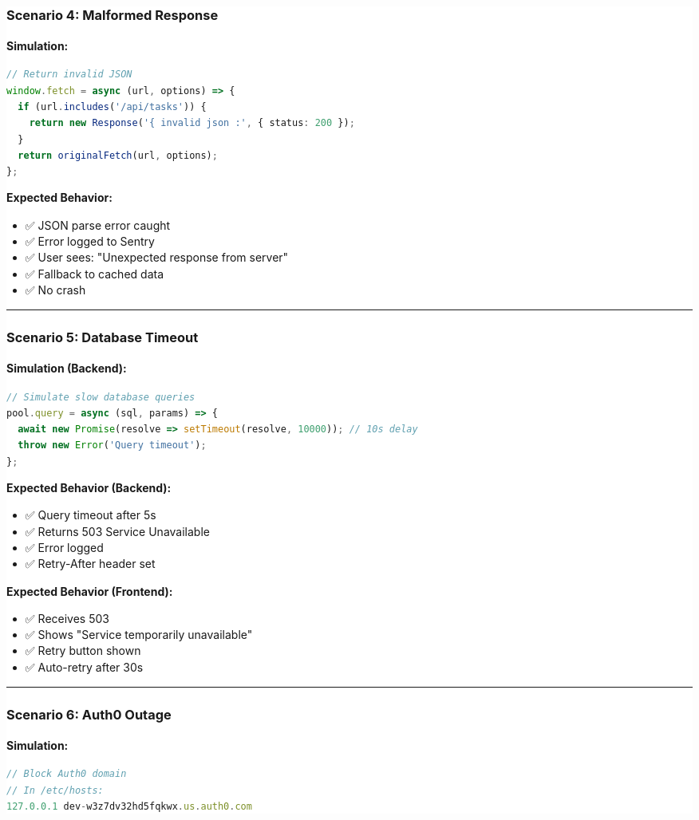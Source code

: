 ### **Scenario 4: Malformed Response**

**Simulation:**
```typescript
// Return invalid JSON
window.fetch = async (url, options) => {
  if (url.includes('/api/tasks')) {
    return new Response('{ invalid json :', { status: 200 });
  }
  return originalFetch(url, options);
};
```

**Expected Behavior:**
- ✅ JSON parse error caught
- ✅ Error logged to Sentry
- ✅ User sees: "Unexpected response from server"
- ✅ Fallback to cached data
- ✅ No crash

---

### **Scenario 5: Database Timeout**

**Simulation (Backend):**
```typescript
// Simulate slow database queries
pool.query = async (sql, params) => {
  await new Promise(resolve => setTimeout(resolve, 10000)); // 10s delay
  throw new Error('Query timeout');
};
```

**Expected Behavior (Backend):**
- ✅ Query timeout after 5s
- ✅ Returns 503 Service Unavailable
- ✅ Error logged
- ✅ Retry-After header set

**Expected Behavior (Frontend):**
- ✅ Receives 503
- ✅ Shows "Service temporarily unavailable"
- ✅ Retry button shown
- ✅ Auto-retry after 30s

---

### **Scenario 6: Auth0 Outage**

**Simulation:**
```typescript
// Block Auth0 domain
// In /etc/hosts:
127.0.0.1 dev-w3z7dv32hd5fqkwx.us.auth0.com
```

